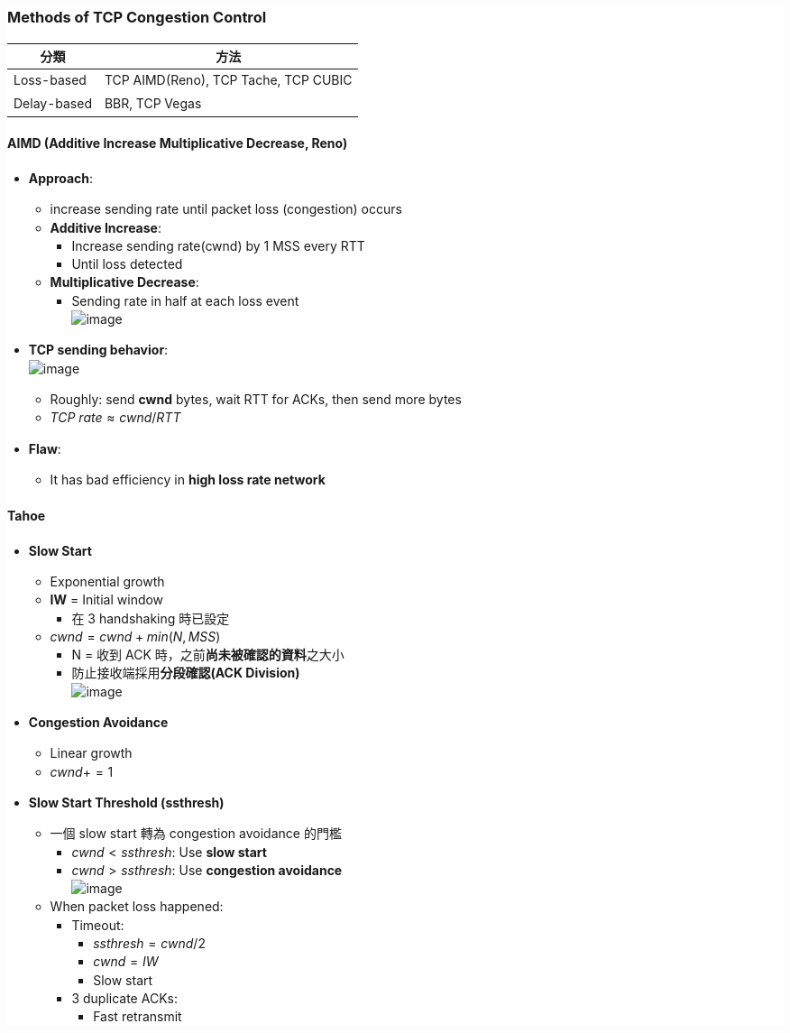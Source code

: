 ### Methods of TCP Congestion Control  


| 分類 | 方法 |
| -------- | -------- |
| Loss-based | TCP AIMD(Reno), TCP Tache, TCP CUBIC|
| Delay-based | BBR, TCP Vegas|

#### AIMD (Additive Increase Multiplicative Decrease, Reno)  
- **Approach**: 
    - increase sending rate until packet loss (congestion) occurs  
    - **Additive Increase**:  
        - Increase sending rate(cwnd) by 1 MSS every RTT  
        - Until loss detected  
    - **Multiplicative Decrease**:  
        - Sending rate in half at each loss event  
![image](https://hackmd.io/_uploads/HJvtIm6m1x.png)  

- **TCP sending behavior**:  
![image](https://hackmd.io/_uploads/rJwwiDTQkg.png)  
    - Roughly: send **cwnd** bytes, wait RTT for ACKs, then send more bytes  
    - $TCP\ rate \approx cwnd/RTT$  

- **Flaw**:  
    - It has bad efficiency in **high loss rate network**  

#### Tahoe
- **Slow Start**  
    - Exponential growth  
    - **IW** = Initial window  
        - 在 3 handshaking 時已設定  
    - $cwnd = cwnd + min(N, MSS)$  
        - N = 收到 ACK 時，之前**尚未被確認的資料**之大小  
        - 防止接收端採用**分段確認(ACK Division)**  
    ![image](https://hackmd.io/_uploads/H1ecTLQaQJl.png)  

- **Congestion Avoidance**  
    - Linear growth  
    - $cwnd += 1$  

- **Slow Start Threshold (ssthresh)**  
    - 一個 slow start 轉為 congestion avoidance 的門檻  
        - $cwnd < ssthresh$: Use **slow start**  
        - $cwnd > ssthresh$: Use **congestion avoidance**  
    ![image](https://hackmd.io/_uploads/HyxtYF6XJl.png)  
    - When packet loss happened:  
        - Timeout:  
            - $ssthresh = cwnd/2$  
            - $cwnd = IW$  
            - Slow start  
        - 3 duplicate ACKs:  
            - Fast retransmit 
